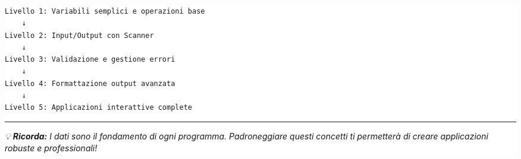 ```
Livello 1: Variabili semplici e operazioni base
    ↓
Livello 2: Input/Output con Scanner
    ↓
Livello 3: Validazione e gestione errori
    ↓
Livello 4: Formattazione output avanzata
    ↓
Livello 5: Applicazioni interattive complete
```

---

*💡 **Ricorda:** I dati sono il fondamento di ogni programma. Padroneggiare questi concetti ti permetterà di creare applicazioni robuste e professionali!*
